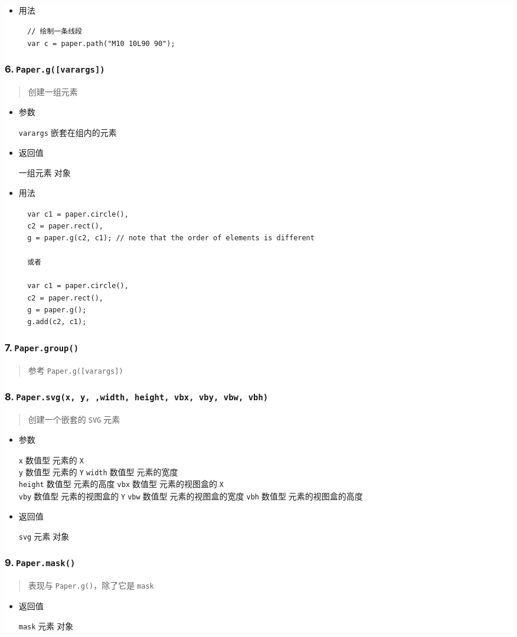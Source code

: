 - 用法
		
		// 绘制一条线段
		var c = paper.path("M10 10L90 90");
	
### 6. `Paper.g([varargs])`
> 创建一组元素
- 参数
	
	`varargs` 嵌套在组内的元素


- 返回值

	一组元素 对象

- 用法 

		var c1 = paper.circle(),
	    c2 = paper.rect(),
	    g = paper.g(c2, c1); // note that the order of elements is different

		或者
	
		var c1 = paper.circle(),
    	c2 = paper.rect(),
    	g = paper.g();
		g.add(c2, c1);

### 7. `Paper.group()`
> 参考 `Paper.g([varargs])`

### 8. `Paper.svg(x, y, ,width, height, vbx, vby, vbw, vbh)`
> 创建一个嵌套的 `SVG` 元素

- 参数
 
	`x` 数值型 元素的 `X`    
	`y` 数值型 元素的 `Y` 
	`width` 数值型 元素的宽度  
	`height` 数值型 元素的高度 
	`vbx` 数值型 元素的视图盒的 `X`   
	`vby` 数值型 元素的视图盒的 `Y` 
	`vbw` 数值型 元素的视图盒的宽度 
	`vbh` 数值型 元素的视图盒的高度  

- 返回值

	`svg` 元素 对象

### 9. `Paper.mask()`
> 表现与 `Paper.g()`，除了它是 `mask` 

- 返回值

	`mask` 元素 对象
